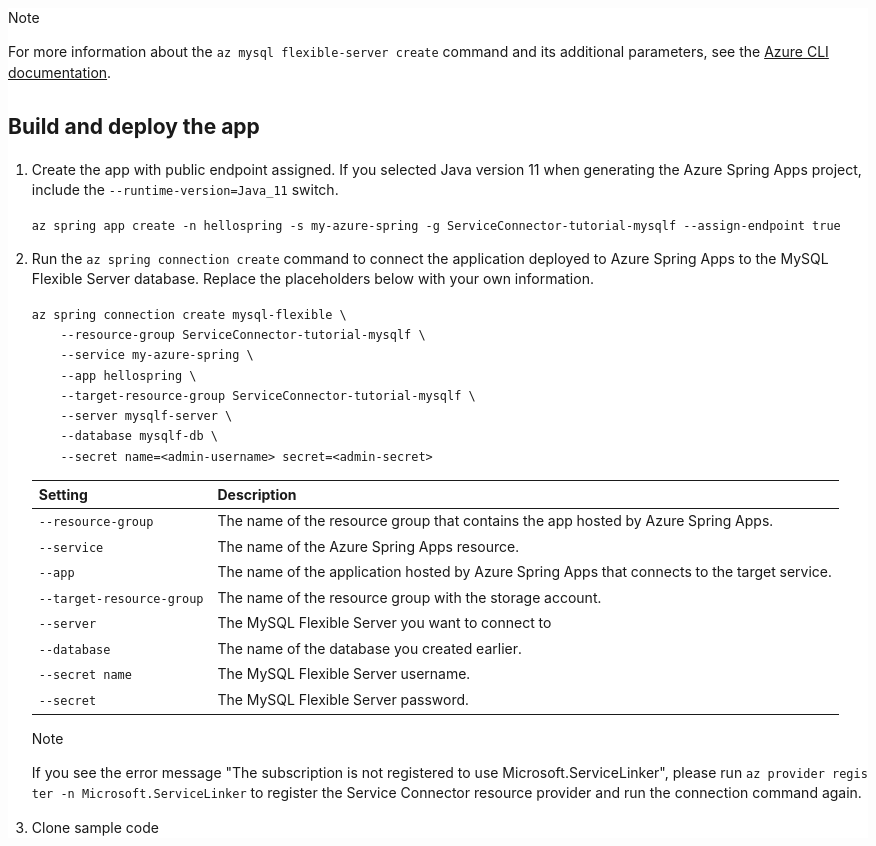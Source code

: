 > [!NOTE]
> For more information about the `az mysql flexible-server create` command and its additional parameters, see the [Azure CLI documentation](/cli/azure/mysql/flexible-server#az-mysql-flexible-server-create).

## Build and deploy the app

1. Create the app with public endpoint assigned. If you selected Java version 11 when generating the Azure Spring Apps project, include the `--runtime-version=Java_11` switch.

    ```azurecli-interactive
    az spring app create -n hellospring -s my-azure-spring -g ServiceConnector-tutorial-mysqlf --assign-endpoint true
    ```

1. Run the `az spring connection create` command to connect the application deployed to Azure Spring Apps to the MySQL Flexible Server database. Replace the placeholders below with your own information.

    ```azurecli-interactive
    az spring connection create mysql-flexible \
        --resource-group ServiceConnector-tutorial-mysqlf \
        --service my-azure-spring \
        --app hellospring \
        --target-resource-group ServiceConnector-tutorial-mysqlf \
        --server mysqlf-server \
        --database mysqlf-db \
        --secret name=<admin-username> secret=<admin-secret>
    ```

    | Setting                   | Description                                                                                  |
    |---------------------------|----------------------------------------------------------------------------------------------|
    | `--resource-group`        | The name of the resource group that contains the app hosted by Azure Spring Apps.            |
    | `--service`               | The name of the Azure Spring Apps resource.                                                  |
    | `--app`                   | The name of the application hosted by Azure Spring Apps that connects to the target service. |
    | `--target-resource-group` | The name of the resource group with the storage account.                                     |
    | `--server`                | The MySQL Flexible Server you want to connect to                                             |
    | `--database`              | The name of the database you created earlier.                                                |
    | `--secret name`           | The MySQL Flexible Server username.                                                          |
    | `--secret`                | The MySQL Flexible Server password.                                                          |

    > [!NOTE]
    > If you see the error message "The subscription is not registered to use Microsoft.ServiceLinker", please run `az provider register -n Microsoft.ServiceLinker` to register the Service Connector resource provider and run the connection command again.

1. Clone sample code
